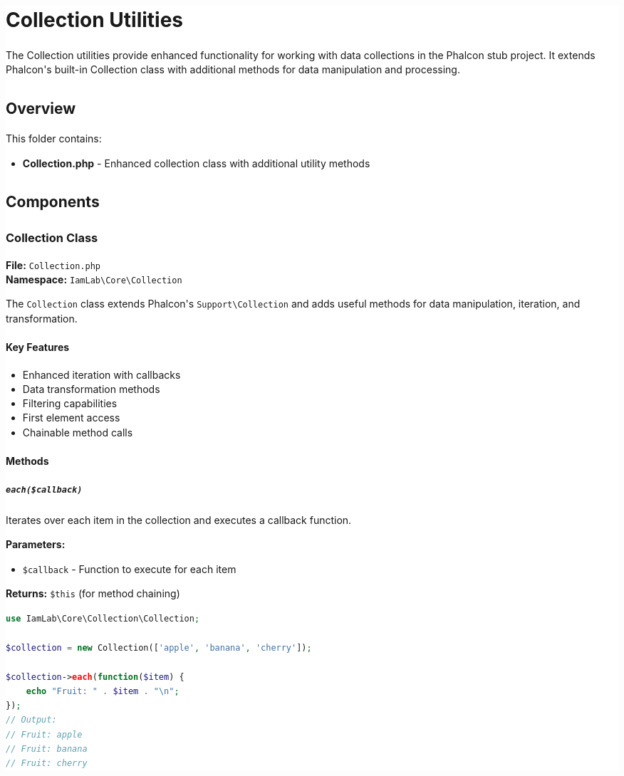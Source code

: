 # Collection Utilities

The Collection utilities provide enhanced functionality for working with data collections in the Phalcon stub project. It extends Phalcon's built-in Collection class with additional methods for data manipulation and processing.

## Overview

This folder contains:

- **Collection.php** - Enhanced collection class with additional utility methods

## Components

### Collection Class

**File:** `Collection.php`  
**Namespace:** `IamLab\Core\Collection`

The `Collection` class extends Phalcon's `Support\Collection` and adds useful methods for data manipulation, iteration, and transformation.

#### Key Features

- Enhanced iteration with callbacks
- Data transformation methods
- Filtering capabilities
- First element access
- Chainable method calls

#### Methods

##### `each($callback)`
Iterates over each item in the collection and executes a callback function.

**Parameters:**
- `$callback` - Function to execute for each item

**Returns:** `$this` (for method chaining)

```php
use IamLab\Core\Collection\Collection;

$collection = new Collection(['apple', 'banana', 'cherry']);

$collection->each(function($item) {
    echo "Fruit: " . $item . "\n";
});
// Output:
// Fruit: apple
// Fruit: banana
// Fruit: cherry
```
